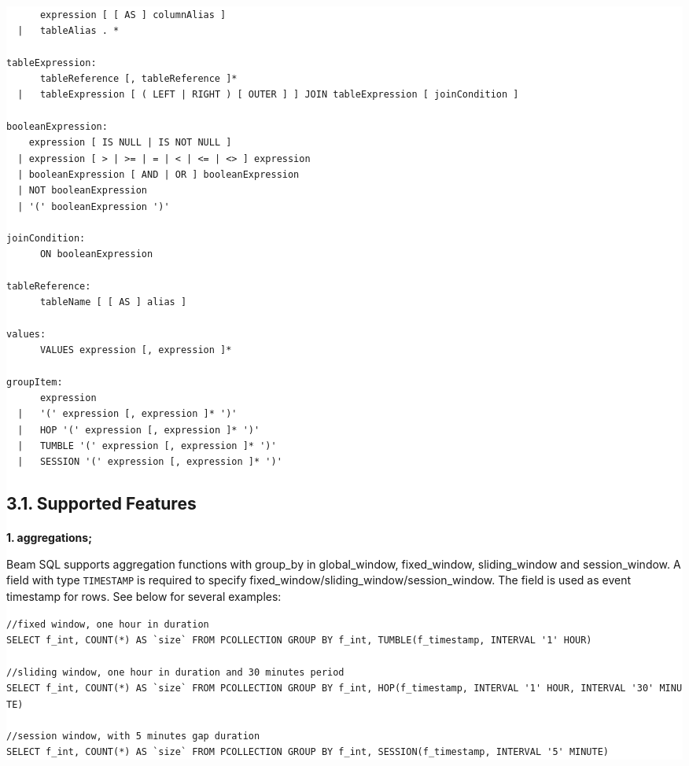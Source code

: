 ```
      expression [ [ AS ] columnAlias ]
  |   tableAlias . *

tableExpression:
      tableReference [, tableReference ]*
  |   tableExpression [ ( LEFT | RIGHT ) [ OUTER ] ] JOIN tableExpression [ joinCondition ]

booleanExpression:
    expression [ IS NULL | IS NOT NULL ]
  | expression [ > | >= | = | < | <= | <> ] expression
  | booleanExpression [ AND | OR ] booleanExpression
  | NOT booleanExpression
  | '(' booleanExpression ')'

joinCondition:
      ON booleanExpression

tableReference:
      tableName [ [ AS ] alias ]

values:
      VALUES expression [, expression ]*

groupItem:
      expression
  |   '(' expression [, expression ]* ')'
  |   HOP '(' expression [, expression ]* ')'
  |   TUMBLE '(' expression [, expression ]* ')'
  |   SESSION '(' expression [, expression ]* ')'

```

## <a name="features"></a>3.1. Supported Features

**1. aggregations;**

Beam SQL supports aggregation functions with group_by in global_window, fixed_window, sliding_window and session_window. A field with type `TIMESTAMP` is required to specify fixed_window/sliding_window/session_window. The field is used as event timestamp for rows. See below for several examples:

```
//fixed window, one hour in duration
SELECT f_int, COUNT(*) AS `size` FROM PCOLLECTION GROUP BY f_int, TUMBLE(f_timestamp, INTERVAL '1' HOUR)

//sliding window, one hour in duration and 30 minutes period
SELECT f_int, COUNT(*) AS `size` FROM PCOLLECTION GROUP BY f_int, HOP(f_timestamp, INTERVAL '1' HOUR, INTERVAL '30' MINUTE)

//session window, with 5 minutes gap duration
SELECT f_int, COUNT(*) AS `size` FROM PCOLLECTION GROUP BY f_int, SESSION(f_timestamp, INTERVAL '5' MINUTE)
```
